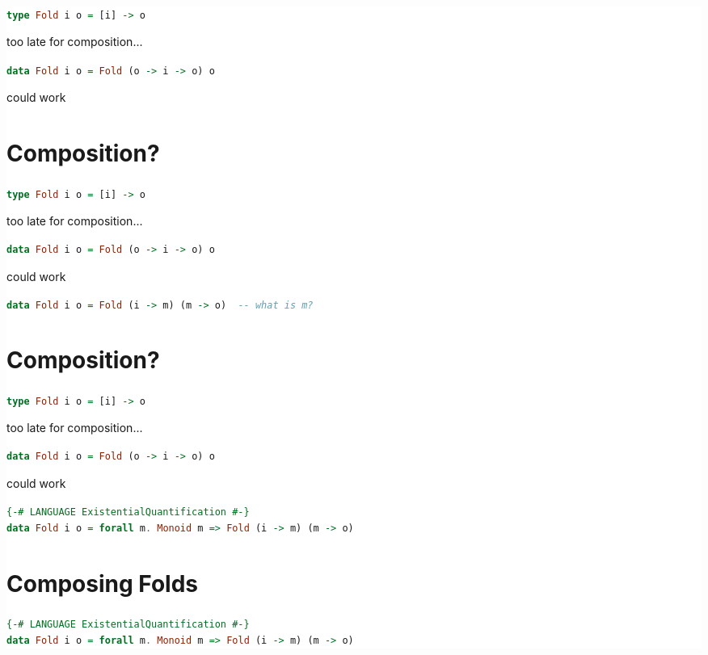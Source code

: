 ```haskell
type Fold i o = [i] -> o
```

too late for composition...

```haskell
data Fold i o = Fold (o -> i -> o) o
```

could work


# Composition?

```haskell
type Fold i o = [i] -> o
```

too late for composition...

```haskell
data Fold i o = Fold (o -> i -> o) o
```

could work

```haskell
data Fold i o = Fold (i -> m) (m -> o)  -- what is m?
```


# Composition?

```haskell
type Fold i o = [i] -> o
```

too late for composition...

```haskell
data Fold i o = Fold (o -> i -> o) o
```

could work

```haskell
{-# LANGUAGE ExistentialQuantification #-}
data Fold i o = forall m. Monoid m => Fold (i -> m) (m -> o)
```


# Composing Folds

```haskell
{-# LANGUAGE ExistentialQuantification #-}
data Fold i o = forall m. Monoid m => Fold (i -> m) (m -> o)
```
